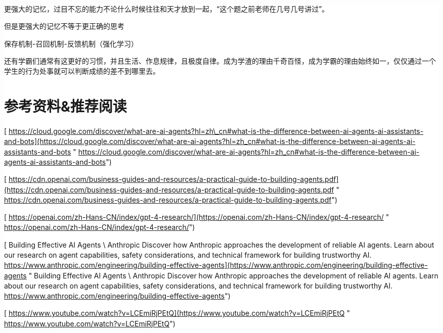 更强大的记忆，过目不忘的能力不论什么时候往往和天才放到一起，“这个题之前老师在几号几号讲过”。

但是更强大的记忆不等于更正确的思考

保存机制-召回机制-反馈机制（强化学习）

还有学霸们通常有这更好的习惯，并且生活、作息规律，且极度自律。成为学渣的理由千奇百怪，成为学霸的理由始终如一，仅仅通过一个学生的行为处事就可以判断成绩的差不到哪里去。

# 参考资料&推荐阅读

[   https://cloud.google.com/discover/what-are-ai-agents?hl=zh\_cn#what-is-the-difference-between-ai-agents-ai-assistants-and-bots](https://cloud.google.com/discover/what-are-ai-agents?hl=zh_cn#what-is-the-difference-between-ai-agents-ai-assistants-and-bots "   https://cloud.google.com/discover/what-are-ai-agents?hl=zh_cn#what-is-the-difference-between-ai-agents-ai-assistants-and-bots")

[   https://cdn.openai.com/business-guides-and-resources/a-practical-guide-to-building-agents.pdf](https://cdn.openai.com/business-guides-and-resources/a-practical-guide-to-building-agents.pdf "   https://cdn.openai.com/business-guides-and-resources/a-practical-guide-to-building-agents.pdf")

[   https://openai.com/zh-Hans-CN/index/gpt-4-research/](https://openai.com/zh-Hans-CN/index/gpt-4-research/ "   https://openai.com/zh-Hans-CN/index/gpt-4-research/")

[ Building Effective AI Agents \ Anthropic Discover how Anthropic approaches the development of reliable AI agents. Learn about our research on agent capabilities, safety considerations, and technical framework for building trustworthy AI. https://www.anthropic.com/engineering/building-effective-agents](https://www.anthropic.com/engineering/building-effective-agents " Building Effective AI Agents \ Anthropic Discover how Anthropic approaches the development of reliable AI agents. Learn about our research on agent capabilities, safety considerations, and technical framework for building trustworthy AI. https://www.anthropic.com/engineering/building-effective-agents")

[   https://www.youtube.com/watch?v=LCEmiRjPEtQ](https://www.youtube.com/watch?v=LCEmiRjPEtQ "   https://www.youtube.com/watch?v=LCEmiRjPEtQ")
